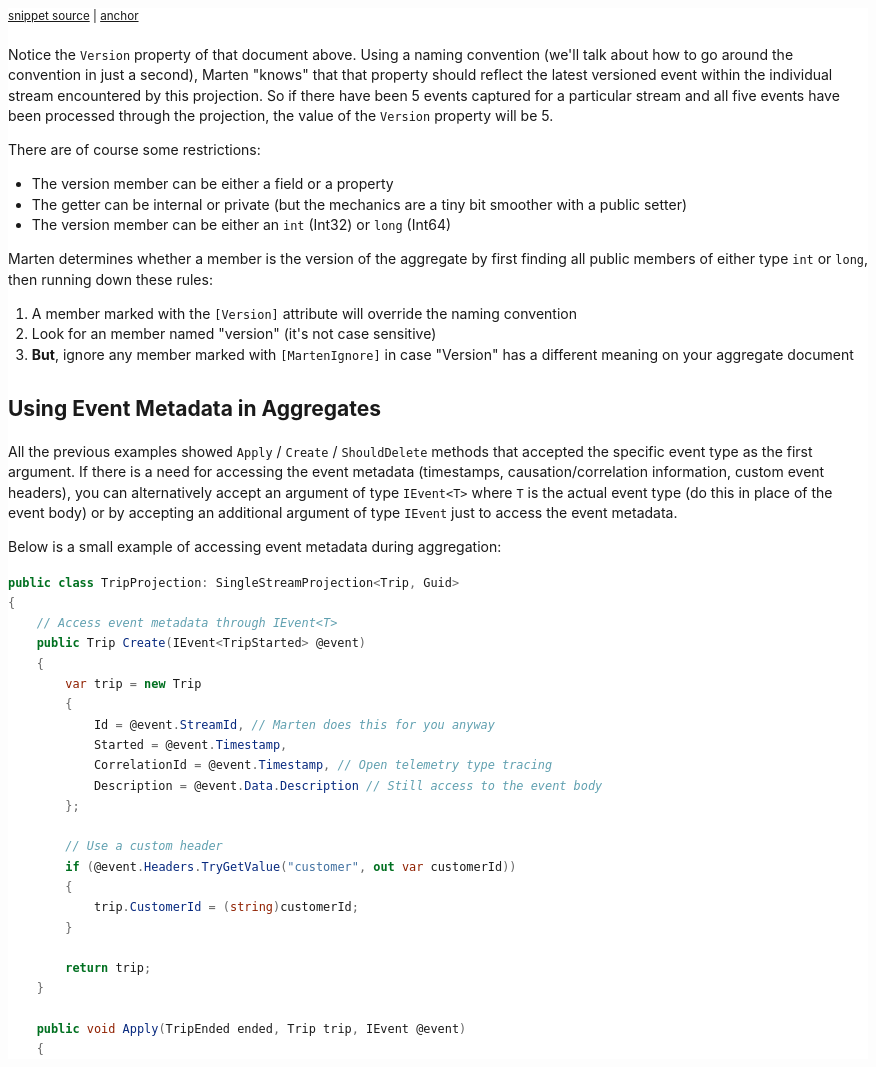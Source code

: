 <sup><a href='https://github.com/JasperFx/marten/blob/master/src/EventSourcingTests/Aggregation/OrderAggregate.cs#L6-L21' title='Snippet source file'>snippet source</a> | <a href='#snippet-sample_OrderAggregate_with_version' title='Start of snippet'>anchor</a></sup>


Notice the `Version` property of that document above. Using a naming convention (we'll talk about how to go around the convention in just a second),
Marten "knows" that that property should reflect the latest versioned event within the individual stream encountered by this projection. So if
there have been 5 events captured for a particular stream and all five events have been processed through the projection, the value of the `Version`
property will be 5.

There are of course some restrictions:

- The version member can be either a field or a property
- The getter can be internal or private (but the mechanics are a tiny bit smoother with a public setter)
- The version member can be either an `int` (Int32) or `long` (Int64)

Marten determines whether a member is the version of the aggregate by first finding all public members
of either type `int` or `long`, then running down these rules:

1. A member marked with the `[Version]` attribute will override the naming convention
2. Look for an member named "version" (it's not case sensitive)
3. **But**, ignore any member marked with `[MartenIgnore]` in case "Version" has a different meaning on your aggregate document

## Using Event Metadata in Aggregates

All the previous examples showed `Apply` / `Create` / `ShouldDelete` methods that accepted
the specific event type as the first argument. If there is a need for accessing the
event metadata (timestamps, causation/correlation information, custom event headers),
you can alternatively accept an argument of type `IEvent<T>` where `T` is the actual event type (do this in
place of the event body) or by accepting an additional argument of type `IEvent`
just to access the event metadata.

Below is a small example of accessing event metadata during aggregation:


<a id='snippet-sample_aggregation_using_event_metadata'></a>
```cs
public class TripProjection: SingleStreamProjection<Trip, Guid>
{
    // Access event metadata through IEvent<T>
    public Trip Create(IEvent<TripStarted> @event)
    {
        var trip = new Trip
        {
            Id = @event.StreamId, // Marten does this for you anyway
            Started = @event.Timestamp,
            CorrelationId = @event.Timestamp, // Open telemetry type tracing
            Description = @event.Data.Description // Still access to the event body
        };

        // Use a custom header
        if (@event.Headers.TryGetValue("customer", out var customerId))
        {
            trip.CustomerId = (string)customerId;
        }

        return trip;
    }

    public void Apply(TripEnded ended, Trip trip, IEvent @event)
    {
```